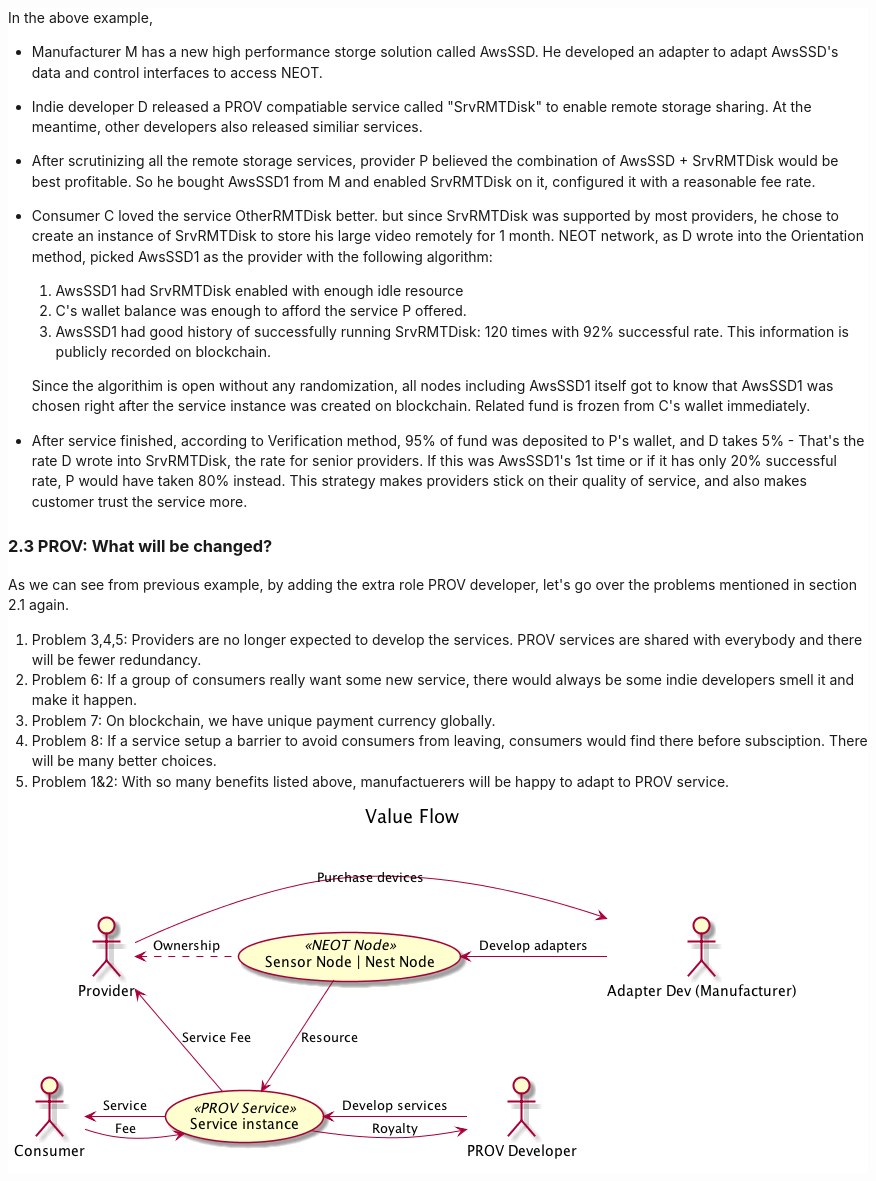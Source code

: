 In the above example,

- Manufacturer M has a new high performance storge solution called AwsSSD. He developed an adapter to adapt AwsSSD's data and control interfaces to access NEOT.

- Indie developer D released a PROV compatiable service called "SrvRMTDisk" to enable remote storage sharing. At the meantime, other developers also released similiar services. 

- After scrutinizing all the remote storage services, provider P believed the combination of AwsSSD + SrvRMTDisk would be best profitable. So he bought AwsSSD1 from M and enabled SrvRMTDisk on it, configured it with a reasonable fee rate.

- Consumer C loved the service OtherRMTDisk better. but since SrvRMTDisk was supported by most providers, he chose to create an instance of SrvRMTDisk to store his large video remotely for 1 month. NEOT network, as D wrote into the Orientation method, picked AwsSSD1 as the provider with the following algorithm:

  1. AwsSSD1 had SrvRMTDisk enabled with enough idle resource
  2. C's wallet balance was enough to afford the service P offered.
  3. AwsSSD1 had good history of successfully running SrvRMTDisk: 120 times with 92% successful rate. This information is publicly recorded on blockchain.

  Since the algorithim is open without any randomization, all nodes including AwsSSD1 itself got to know that AwsSSD1 was chosen right after the service instance was created on blockchain. Related fund is frozen from C's wallet immediately.

- After service finished, according to Verification method, 95% of fund was deposited to P's wallet, and D takes 5% - That's the rate D wrote into SrvRMTDisk, the rate for senior providers. If this was AwsSSD1's 1st time or if it has only 20% successful rate, P would have taken 80% instead.  This strategy makes providers stick on their quality of service, and also makes customer trust the service more. 

### 2.3 PROV: What will be changed?

As we can see from previous example, by adding the extra role PROV developer, let's go over the problems mentioned in section 2.1 again.

1. Problem 3,4,5: Providers are no longer expected to develop the services. PROV services are shared with everybody and there will be fewer redundancy. 
2. Problem 6: If a group of consumers really want some new service, there would always be some indie developers smell it and make it happen.
3. Problem 7: On blockchain, we have unique payment currency globally.
4. Problem 8: If a service setup a barrier to avoid consumers from leaving, consumers would find there before subsciption. There will be many better choices.
5. Problem 1&2: With so many benefits listed above, manufactuerers will be happy to adapt to PROV service.   



![valueflow](PlantUML/out/Roles/ValueFlow.png "Picture 3-1 NEOT Network Basic Node Structure")
